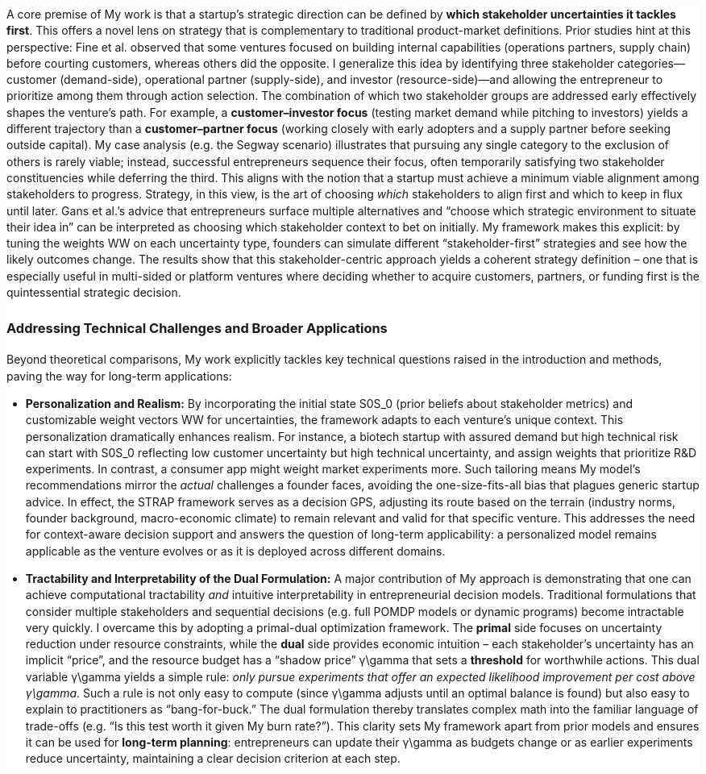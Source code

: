 A core premise of My work is that a startup’s strategic direction can be defined by **which stakeholder uncertainties it tackles first**. This offers a novel lens on strategy that is complementary to traditional product-market definitions. Prior studies hint at this perspective: Fine et al. observed that some ventures focused on building internal capabilities (operations partners, supply chain) before courting customers, whereas others did the opposite. I generalize this idea by identifying three stakeholder categories—customer (demand-side), operational partner (supply-side), and investor (resource-side)—and allowing the entrepreneur to prioritize among them through action selection. The combination of which two stakeholder groups are addressed early effectively shapes the venture’s path. For example, a **customer–investor focus** (testing market demand while pitching to investors) yields a different trajectory than a **customer–partner focus** (working closely with early adopters and a supply partner before seeking outside capital). My case analysis (e.g. the Segway scenario) illustrates that pursuing any single category to the exclusion of others is rarely viable; instead, successful entrepreneurs sequence their focus, often temporarily satisfying two stakeholder constituencies while deferring the third. This aligns with the notion that a startup must achieve a minimum viable alignment among stakeholders to progress. Strategy, in this view, is the art of choosing _which_ stakeholders to align first and which to keep in flux until later. Gans et al.’s advice that entrepreneurs surface multiple alternatives and “choose which strategic environment to situate their idea in” can be interpreted as choosing which stakeholder context to bet on initially. My framework makes this explicit: by tuning the weights WW on each uncertainty type, founders can simulate different “stakeholder-first” strategies and see how the likely outcomes change. The results show that this stakeholder-centric approach yields a coherent strategy definition – one that is especially useful in multi-sided or platform ventures where deciding whether to acquire customers, partners, or funding first is the quintessential strategic decision.

### Addressing Technical Challenges and Broader Applications

Beyond theoretical comparisons, My work explicitly tackles key technical questions raised in the introduction and methods, paving the way for long-term applications:

- **Personalization and Realism:** By incorporating the initial state S0S_0 (prior beliefs about stakeholder metrics) and customizable weight vectors WW for uncertainties, the framework adapts to each venture’s unique context. This personalization dramatically enhances realism. For instance, a biotech startup with assured demand but high technical risk can start with S0S_0 reflecting low customer uncertainty but high technical uncertainty, and assign weights that prioritize R&D experiments. In contrast, a consumer app might weight market experiments more. Such tailoring means My model’s recommendations mirror the _actual_ challenges a founder faces, avoiding the one-size-fits-all bias that plagues generic startup advice. In effect, the STRAP framework serves as a decision GPS, adjusting its route based on the terrain (industry norms, founder background, macro-economic climate) to remain relevant and valid for that specific venture. This addresses the need for context-aware decision support and answers the question of long-term applicability: a personalized model remains applicable as the venture evolves or as it is deployed across different domains.
    
- **Tractability and Interpretability of the Dual Formulation:** A major contribution of My approach is demonstrating that one can achieve computational tractability _and_ intuitive interpretability in entrepreneurial decision models. Traditional formulations that consider multiple stakeholders and sequential decisions (e.g. full POMDP models or dynamic programs) become intractable very quickly. I overcame this by adopting a primal-dual optimization framework. The **primal** side focuses on uncertainty reduction under resource constraints, while the **dual** side provides economic intuition – each stakeholder’s uncertainty has an implicit “price”, and the resource budget has a “shadow price” γ\gamma that sets a **threshold** for worthwhile actions. This dual variable γ\gamma yields a simple rule: _only pursue experiments that offer an expected likelihood improvement per cost above γ\gamma_. Such a rule is not only easy to compute (since γ\gamma adjusts until an optimal balance is found) but also easy to explain to practitioners as “bang-for-buck.” The dual formulation thereby translates complex math into the familiar language of trade-offs (e.g. “Is this test worth it given My burn rate?”). This clarity sets My framework apart from prior models and ensures it can be used for **long-term planning**: entrepreneurs can update their γ\gamma as budgets change or as earlier experiments reduce uncertainty, maintaining a clear decision criterion at each step.
    